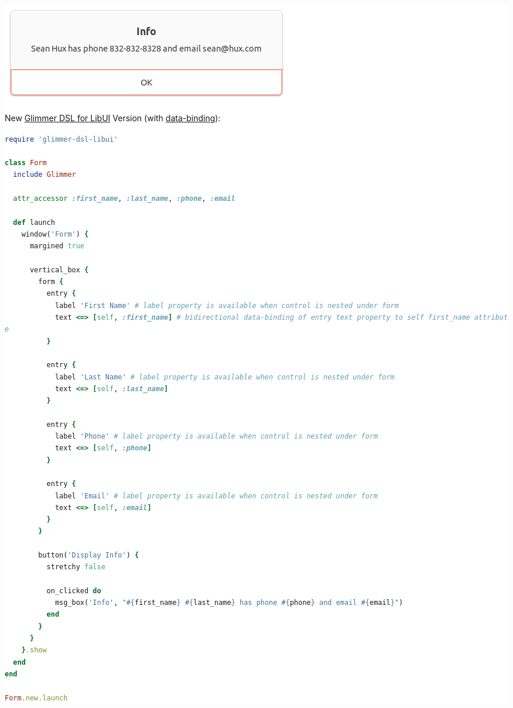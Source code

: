 ![glimmer-dsl-libui-linux-form-msg-box.png](/images/glimmer-dsl-libui-linux-form-msg-box.png)

New [Glimmer DSL for LibUI](https://rubygems.org/gems/glimmer-dsl-libui) Version (with [data-binding](#data-binding)):

```ruby
require 'glimmer-dsl-libui'

class Form
  include Glimmer
  
  attr_accessor :first_name, :last_name, :phone, :email
  
  def launch
    window('Form') {
      margined true
      
      vertical_box {
        form {
          entry {
            label 'First Name' # label property is available when control is nested under form
            text <=> [self, :first_name] # bidirectional data-binding of entry text property to self first_name attribute
          }
          
          entry {
            label 'Last Name' # label property is available when control is nested under form
            text <=> [self, :last_name]
          }
          
          entry {
            label 'Phone' # label property is available when control is nested under form
            text <=> [self, :phone]
          }
          
          entry {
            label 'Email' # label property is available when control is nested under form
            text <=> [self, :email]
          }
        }
        
        button('Display Info') {
          stretchy false
          
          on_clicked do
            msg_box('Info', "#{first_name} #{last_name} has phone #{phone} and email #{email}")
          end
        }
      }
    }.show
  end
end

Form.new.launch
```
